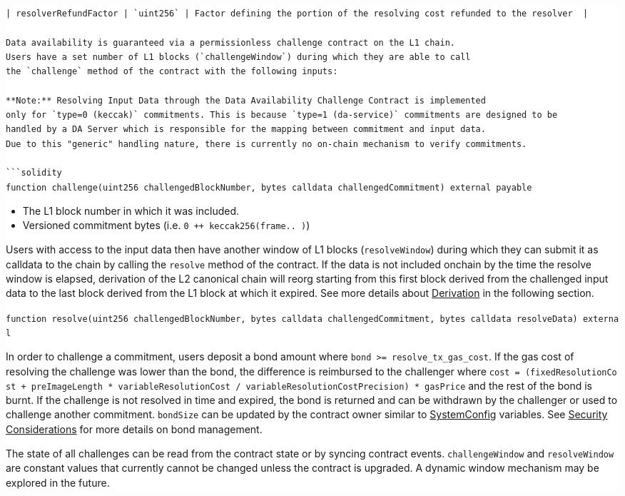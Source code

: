   ```
| resolverRefundFactor | `uint256` | Factor defining the portion of the resolving cost refunded to the resolver  |

Data availability is guaranteed via a permissionless challenge contract on the L1 chain.
Users have a set number of L1 blocks (`challengeWindow`) during which they are able to call
the `challenge` method of the contract with the following inputs:

**Note:** Resolving Input Data through the Data Availability Challenge Contract is implemented
only for `type=0 (keccak)` commitments. This is because `type=1 (da-service)` commitments are designed to be
handled by a DA Server which is responsible for the mapping between commitment and input data.
Due to this "generic" handling nature, there is currently no on-chain mechanism to verify commitments.

```solidity
function challenge(uint256 challengedBlockNumber, bytes calldata challengedCommitment) external payable
```

- The L1 block number in which it was included.
- Versioned commitment bytes (i.e. `0 ++ keccak256(frame.. )`)

Users with access to the input data then have another window of L1 blocks (`resolveWindow`)
during which they can submit it as calldata to the chain by calling the `resolve` method of the contract.
If the data is not included onchain by the time the resolve window is elapsed, derivation of the L2 canonical chain
will reorg starting from this first block derived from the challenged input data to the last block derived from the
L1 block at which it expired. See more details about [Derivation](#derivation) in the following section.

```solidity
function resolve(uint256 challengedBlockNumber, bytes calldata challengedCommitment, bytes calldata resolveData) external
```

In order to challenge a commitment, users deposit a bond amount where `bond >= resolve_tx_gas_cost`.
If the gas cost of resolving the challenge was lower than the bond, the difference is reimbursed to the challenger where
`cost = (fixedResolutionCost + preImageLength * variableResolutionCost / variableResolutionCostPrecision) * gasPrice`
and the rest of the bond is burnt. If the challenge is not resolved in time and expired,
the bond is returned and can be withdrawn by the challenger or used to challenge another commitment.
`bondSize` can be updated by the contract owner similar to [SystemConfig](../protocol/system-config.md) variables.
See [Security Considerations](#security-considerations) for more details on bond management.

The state of all challenges can be read from the contract state or by syncing contract events.
`challengeWindow` and `resolveWindow` are constant values that currently cannot be changed
unless the contract is upgraded. A dynamic window mechanism may be explored in the future.
